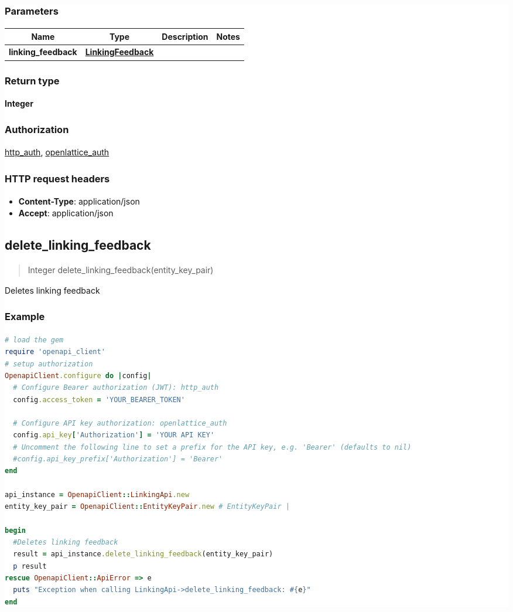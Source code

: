 ### Parameters


Name | Type | Description  | Notes
------------- | ------------- | ------------- | -------------
 **linking_feedback** | [**LinkingFeedback**](LinkingFeedback.md)|  | 

### Return type

**Integer**

### Authorization

[http_auth](../README.md#http_auth), [openlattice_auth](../README.md#openlattice_auth)

### HTTP request headers

- **Content-Type**: application/json
- **Accept**: application/json


## delete_linking_feedback

> Integer delete_linking_feedback(entity_key_pair)

Deletes linking feedback

### Example

```ruby
# load the gem
require 'openapi_client'
# setup authorization
OpenapiClient.configure do |config|
  # Configure Bearer authorization (JWT): http_auth
  config.access_token = 'YOUR_BEARER_TOKEN'

  # Configure API key authorization: openlattice_auth
  config.api_key['Authorization'] = 'YOUR API KEY'
  # Uncomment the following line to set a prefix for the API key, e.g. 'Bearer' (defaults to nil)
  #config.api_key_prefix['Authorization'] = 'Bearer'
end

api_instance = OpenapiClient::LinkingApi.new
entity_key_pair = OpenapiClient::EntityKeyPair.new # EntityKeyPair | 

begin
  #Deletes linking feedback
  result = api_instance.delete_linking_feedback(entity_key_pair)
  p result
rescue OpenapiClient::ApiError => e
  puts "Exception when calling LinkingApi->delete_linking_feedback: #{e}"
end
```
